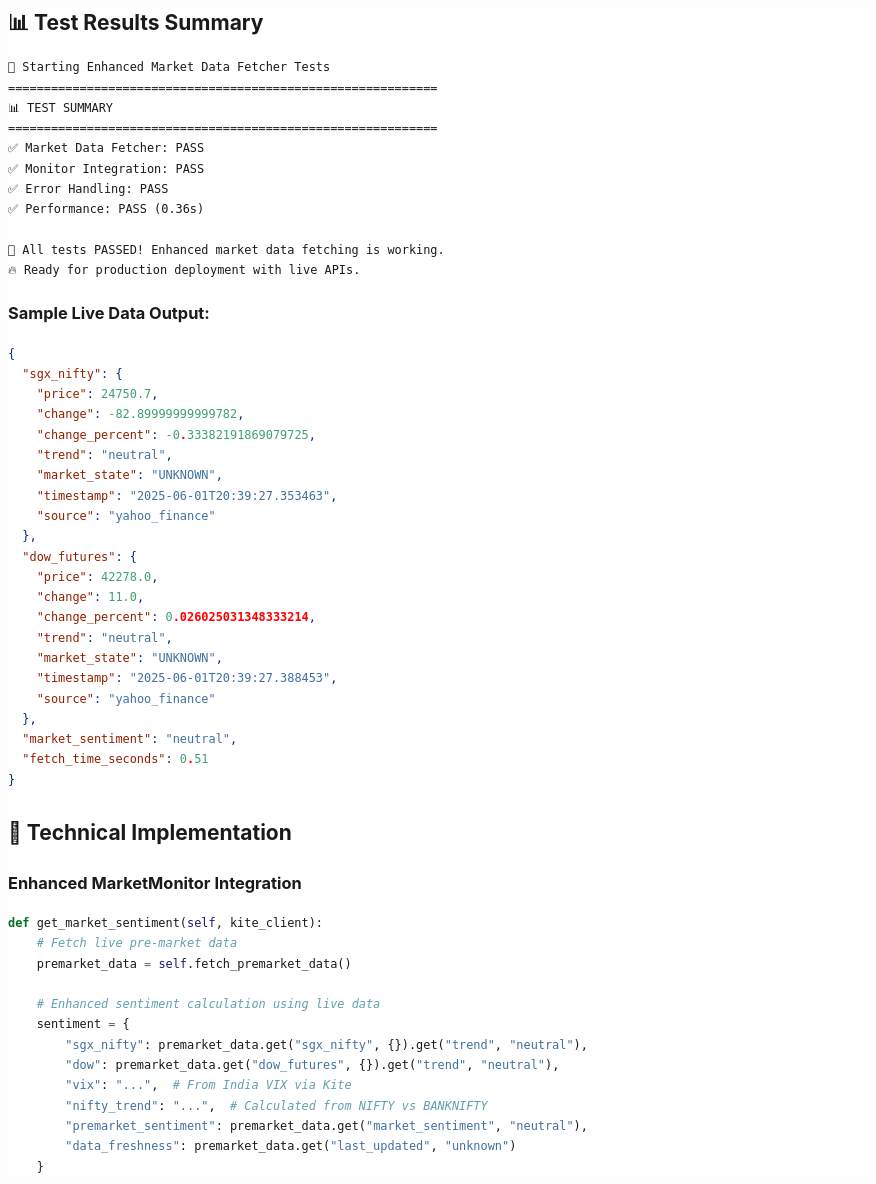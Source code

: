 ## 📊 Test Results Summary

```
🚀 Starting Enhanced Market Data Fetcher Tests
============================================================
📊 TEST SUMMARY
============================================================
✅ Market Data Fetcher: PASS
✅ Monitor Integration: PASS  
✅ Error Handling: PASS
✅ Performance: PASS (0.36s)

🎉 All tests PASSED! Enhanced market data fetching is working.
🔥 Ready for production deployment with live APIs.
```

### Sample Live Data Output:
```json
{
  "sgx_nifty": {
    "price": 24750.7,
    "change": -82.89999999999782,
    "change_percent": -0.33382191869079725,
    "trend": "neutral",
    "market_state": "UNKNOWN",
    "timestamp": "2025-06-01T20:39:27.353463",
    "source": "yahoo_finance"
  },
  "dow_futures": {
    "price": 42278.0,
    "change": 11.0,
    "change_percent": 0.026025031348333214,
    "trend": "neutral",
    "market_state": "UNKNOWN", 
    "timestamp": "2025-06-01T20:39:27.388453",
    "source": "yahoo_finance"
  },
  "market_sentiment": "neutral",
  "fetch_time_seconds": 0.51
}
```

## 🔧 Technical Implementation

### Enhanced MarketMonitor Integration

```python
def get_market_sentiment(self, kite_client):
    # Fetch live pre-market data
    premarket_data = self.fetch_premarket_data()
    
    # Enhanced sentiment calculation using live data
    sentiment = {
        "sgx_nifty": premarket_data.get("sgx_nifty", {}).get("trend", "neutral"),
        "dow": premarket_data.get("dow_futures", {}).get("trend", "neutral"),
        "vix": "...",  # From India VIX via Kite
        "nifty_trend": "...",  # Calculated from NIFTY vs BANKNIFTY
        "premarket_sentiment": premarket_data.get("market_sentiment", "neutral"),
        "data_freshness": premarket_data.get("last_updated", "unknown")
    }
```
